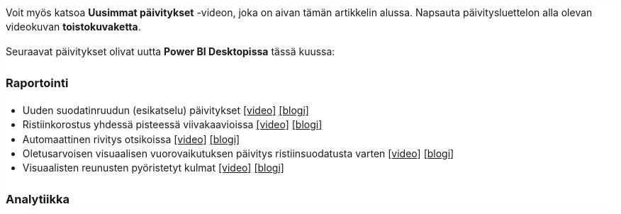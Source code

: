 Voit myös katsoa **Uusimmat päivitykset** -videon, joka on aivan tämän artikkelin alussa. Napsauta päivitysluettelon alla olevan videokuvan **toistokuvaketta**.

Seuraavat päivitykset olivat uutta **Power BI Desktopissa** tässä kuussa:

### <a name="reporting"></a>Raportointi
* Uuden suodatinruudun (esikatselu) päivitykset [[video]](https://youtu.be/dMD25wfElLg?t=11)  [[blogi]](https://powerbi.microsoft.com/blog/power-bi-desktop-february-2019-feature-summary/#smartGuides) 
* Ristiinkorostus yhdessä pisteessä viivakaavioissa [[video]](https://youtu.be/dMD25wfElLg?t=197)  [[blogi]](https://powerbi.microsoft.com/blog/power-bi-desktop-february-2019-feature-summary/#line)
* Automaattinen rivitys otsikoissa [[video]](https://youtu.be/dMD25wfElLg?t=298)  [[blogi]](https://powerbi.microsoft.com/blog/power-bi-desktop-february-2019-feature-summary/#wordWrap)
* Oletusarvoisen visuaalisen vuorovaikutuksen päivitys ristiinsuodatusta varten [[video]](https://youtu.be/dMD25wfElLg?t=358)  [[blogi]](https://powerbi.microsoft.com/blog/power-bi-desktop-february-2019-feature-summary/#crossFilter)
* Visuaalisten reunusten pyöristetyt kulmat [[video]](https://youtu.be/dMD25wfElLg?t=526)  [[blogi]](https://powerbi.microsoft.com/blog/power-bi-desktop-february-2019-feature-summary/#roundedCorners)

### <a name="analytics"></a>Analytiikka
